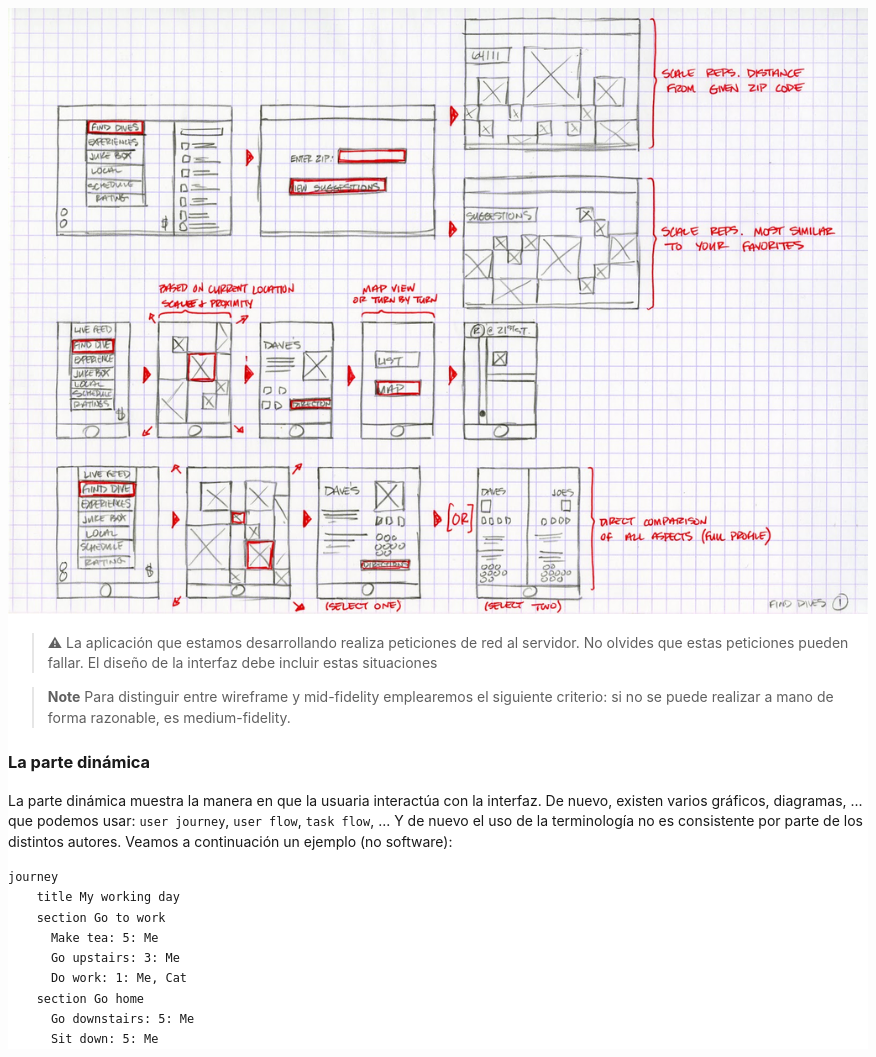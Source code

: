 ![Ejemplo de wireframe con anotaciones](wireframe_re001-1.jpg)

> :warning: La aplicación que estamos desarrollando realiza peticiones
> de red al servidor. No olvides que estas peticiones pueden
> fallar. El diseño de la interfaz debe incluir estas situaciones


> **Note** Para distinguir entre wireframe y mid-fidelity emplearemos
> el siguiente criterio: si no se puede realizar a mano de forma
> razonable, es medium-fidelity.


### La parte dinámica

La parte dinámica muestra la manera en que la usuaria interactúa con
la interfaz. De nuevo, existen varios gráficos, diagramas, ... que
podemos usar: `user journey`, `user flow`, `task flow`, ... Y de nuevo
el uso de la terminología no es consistente por parte de los distintos
autores. Veamos a continuación un ejemplo (no software):

```mermaid
journey
    title My working day
    section Go to work
      Make tea: 5: Me
      Go upstairs: 3: Me
      Do work: 1: Me, Cat
    section Go home
      Go downstairs: 5: Me
      Sit down: 5: Me
```

